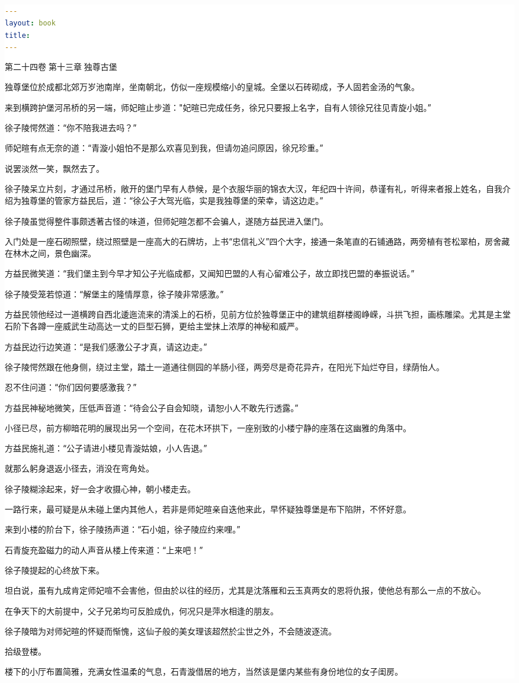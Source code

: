 ```yaml
---
layout: book
title:
---
```

第二十四卷 第十三章 独尊古堡

独尊堡位於成都北郊万岁池南岸，坐南朝北，仿似一座规模缩小的皇城。全堡以石砖砌成，予人固若金汤的气象。

来到横跨护堡河吊桥的另一端，师妃暄止步道："妃暄已完成任务，徐兄只要报上名字，自有人领徐兄往见青旋小姐。”

徐子陵愕然道：“你不陪我进去吗？”

师妃暄有点无奈的道：“青漩小姐怕不是那么欢喜见到我，但请勿追问原因，徐兄珍重。”

说罢淡然一笑，飘然去了。

徐子陵呆立片刻，才通过吊桥，敞开的堡门早有人恭候，是个衣服华丽的锦衣大汉，年纪四十许间，恭谨有礼，听得来者报上姓名，自我介绍为独尊堡的管家方益民后，道：“徐公子大驾光临，实是我独尊堡的荣幸，请这边走。”

徐子陵虽觉得整件事颇透著古怪的味道，但师妃暄怎都不会骗人，遂随方益民进入堡门。

入门处是一座石砌照壁，绕过照壁是一座高大的石牌坊，上书“忠信礼义”四个大字，接通一条笔直的石铺通路，两旁植有苍松翠柏，房舍藏在林木之间，景色幽深。

方益民微笑道：“我们堡主到今早才知公子光临成都，又闻知巴盟的人有心留难公子，故立即找巴盟的奉振说话。”

徐子陵受笼若惊道：“解堡主的隆情厚意，徐子陵非常感激。”

方益民领他经过一道横跨自西北逶迤流来的清溪上的石桥，见前方位於独尊堡正中的建筑组群楼阁峥嵘，斗拱飞担，画栋雕梁。尤其是主堂石阶下各蹲一座威武生动高达一丈的巨型石狮，更给主堂抹上浓厚的神秘和威严。

方益民边行边笑道：“是我们感激公子才真，请这边走。”

徐子陵愕然跟在他身侧，绕过主堂，踏土一道通往侧园的羊肠小径，两旁尽是奇花异卉，在阳光下灿烂夺目，绿荫怡人。

忍不住问道：“你们因何要感激我？”

方益民神秘地微笑，压低声音道：“待会公子自会知晓，请恕小人不敢先行透露。”

小径已尽，前方柳暗花明的展现出另一个空间，在花木环拱下，一座别致的小楼宁静的座落在这幽雅的角落中。

方益民施礼道：“公子请进小楼见青漩姑娘，小人告退。”

就那么躬身退返小径去，消没在弯角处。

徐子陵糊涂起来，好一会才收摄心神，朝小楼走去。

一路行来，最可疑是从未碰上堡内其他人，若非是师妃暄亲自迭他来此，早怀疑独尊堡是布下陷阱，不怀好意。

来到小楼的阶台下，徐子陵扬声道：“石小姐，徐子陵应约来哩。”

石青旋充盈磁力的动人声音从楼上传来道：“上来吧！”

徐子陵提起的心终放下来。

坦白说，虽有九成肯定师妃喧不会害他，但由於以往的经历，尤其是沈落雁和云玉真两女的恩将仇报，使他总有那么一点的不放心。

在争天下的大前提中，父子兄弟均可反脸成仇，何况只是萍水相逢的朋友。

徐子陵暗为对师妃暄的怀疑而惭愧，这仙子般的美女理该超然於尘世之外，不会随波逐流。

拾级登楼。

楼下的小厅布置简雅，充满女性温柔的气息，石青漩借居的地方，当然该是堡内某些有身份地位的女子闺房。
